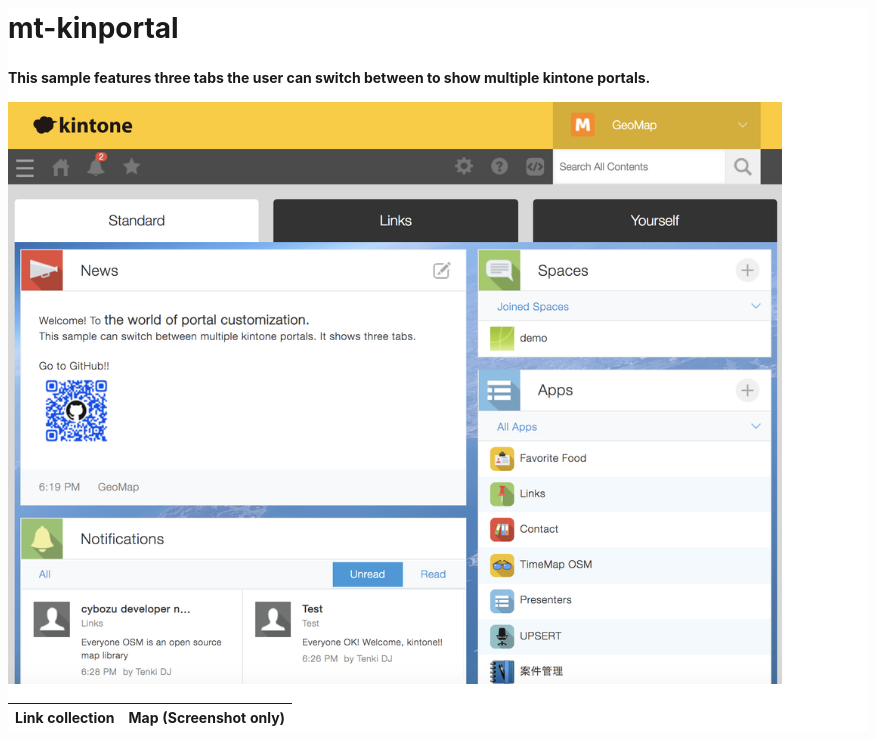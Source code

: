 # mt-kinportal

**This sample features three tabs the user can switch between to show multiple kintone portals.**

<img src="img/pt1.png" alt="Standard portal" title="" width="90%">

|Link collection|Map (Screenshot only)|
|---|---|